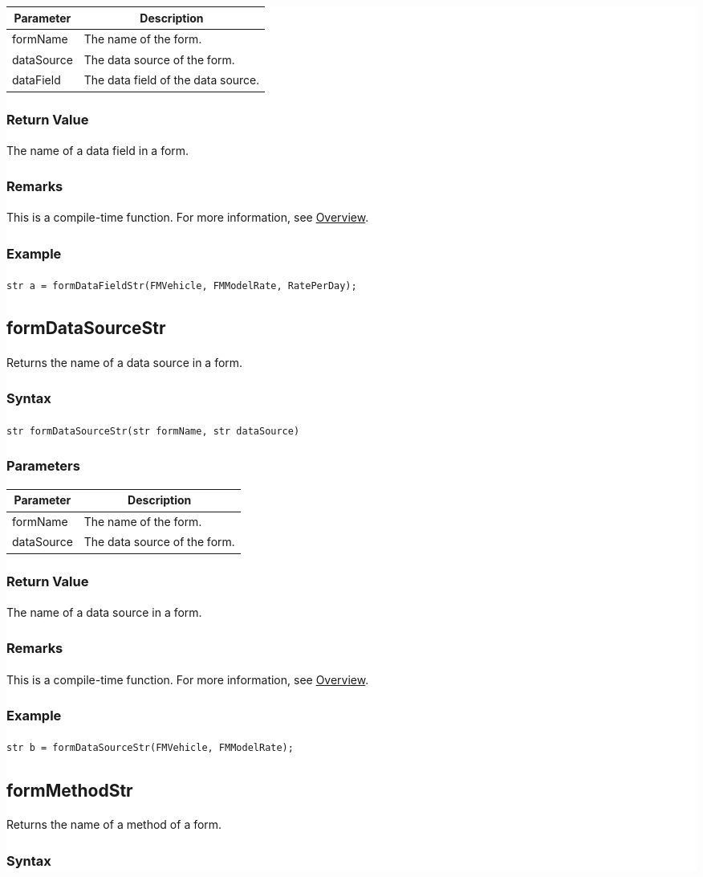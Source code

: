 | Parameter  | Description                        |
|------------|------------------------------------|
| formName   | The name of the form.              |
| dataSource | The data source of the form.       |
| dataField  | The data field of the data source. |

### Return Value

The name of a data field in a form.

### Remarks

This is a compile-time function. For more information, see [Overview](#overview).

### Example

    str a = formDataFieldStr(FMVehicle, FMModelRate, RatePerDay);

## formDataSourceStr
Returns the name of a data source in a form.

### Syntax

    str formDataSourceStr(str formName, str dataSource)

### Parameters

| Parameter  | Description                  |
|------------|------------------------------|
| formName   | The name of the form.        |
| dataSource | The data source of the form. |

### Return Value

The name of a data source in a form.

### Remarks

This is a compile-time function. For more information, see [Overview](#overview).

### Example

    str b = formDataSourceStr(FMVehicle, FMModelRate);

## formMethodStr
Returns the name of a method of a form.

### Syntax
